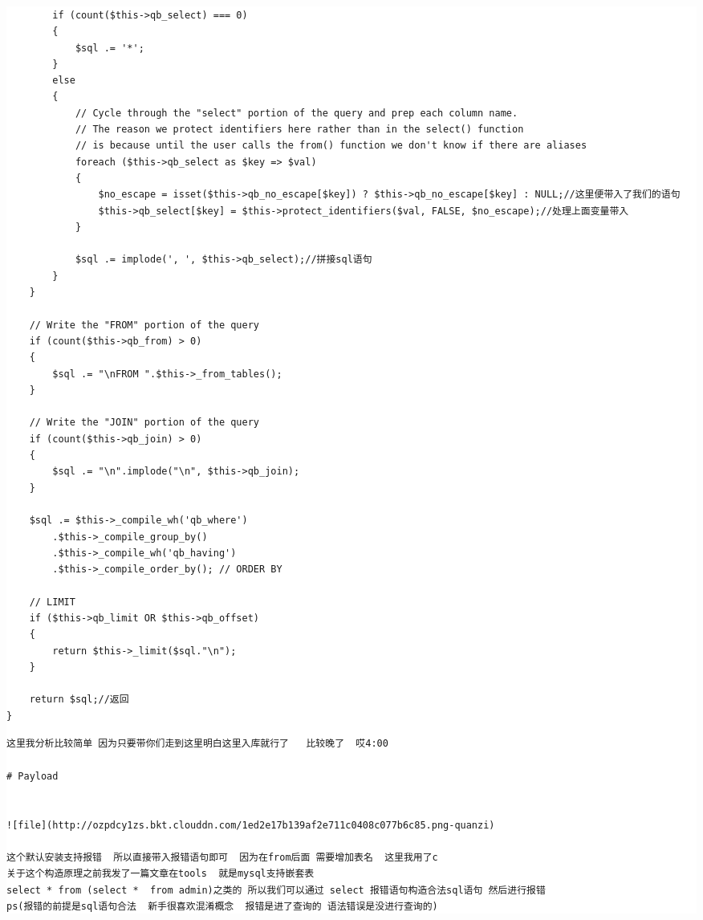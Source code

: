 			if (count($this->qb_select) === 0)
			{
				$sql .= '*';
			}
			else
			{
				// Cycle through the "select" portion of the query and prep each column name.
				// The reason we protect identifiers here rather than in the select() function
				// is because until the user calls the from() function we don't know if there are aliases
				foreach ($this->qb_select as $key => $val)
				{
					$no_escape = isset($this->qb_no_escape[$key]) ? $this->qb_no_escape[$key] : NULL;//这里便带入了我们的语句
					$this->qb_select[$key] = $this->protect_identifiers($val, FALSE, $no_escape);//处理上面变量带入
				}
	
				$sql .= implode(', ', $this->qb_select);//拼接sql语句
			}
		}
	
		// Write the "FROM" portion of the query
		if (count($this->qb_from) > 0)
		{
			$sql .= "\nFROM ".$this->_from_tables();
		}
	
		// Write the "JOIN" portion of the query
		if (count($this->qb_join) > 0)
		{
			$sql .= "\n".implode("\n", $this->qb_join);
		}
	
		$sql .= $this->_compile_wh('qb_where')
			.$this->_compile_group_by()
			.$this->_compile_wh('qb_having')
			.$this->_compile_order_by(); // ORDER BY
	
		// LIMIT
		if ($this->qb_limit OR $this->qb_offset)
		{
			return $this->_limit($sql."\n");
		}
	
		return $sql;//返回
	}

```
这里我分析比较简单 因为只要带你们走到这里明白这里入库就行了   比较晚了  哎4:00

# Payload
    

![file](http://ozpdcy1zs.bkt.clouddn.com/1ed2e17b139af2e711c0408c077b6c85.png-quanzi)

这个默认安装支持报错  所以直接带入报错语句即可  因为在from后面 需要增加表名  这里我用了c  
关于这个构造原理之前我发了一篇文章在tools  就是mysql支持嵌套表  
select * from (select *  from admin)之类的 所以我们可以通过 select 报错语句构造合法sql语句 然后进行报错    
ps(报错的前提是sql语句合法  新手很喜欢混淆概念  报错是进了查询的 语法错误是没进行查询的)  
```